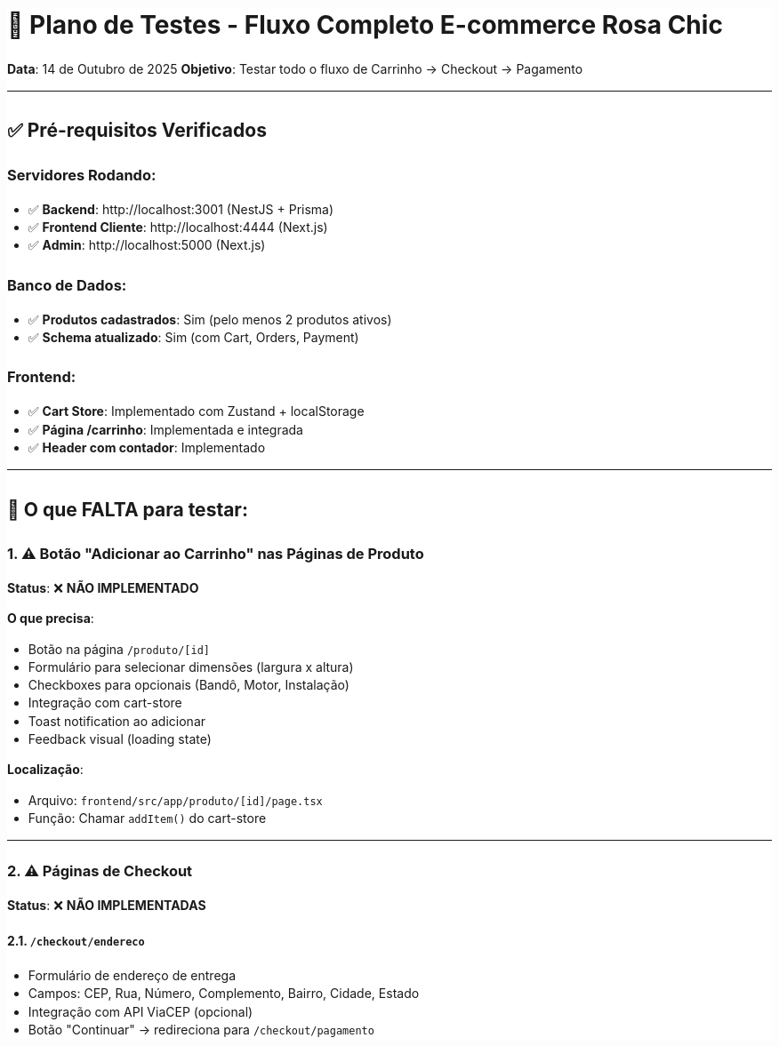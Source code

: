 # 🧪 Plano de Testes - Fluxo Completo E-commerce Rosa Chic

**Data**: 14 de Outubro de 2025
**Objetivo**: Testar todo o fluxo de Carrinho → Checkout → Pagamento

---

## ✅ Pré-requisitos Verificados

### Servidores Rodando:
- ✅ **Backend**: http://localhost:3001 (NestJS + Prisma)
- ✅ **Frontend Cliente**: http://localhost:4444 (Next.js)
- ✅ **Admin**: http://localhost:5000 (Next.js)

### Banco de Dados:
- ✅ **Produtos cadastrados**: Sim (pelo menos 2 produtos ativos)
- ✅ **Schema atualizado**: Sim (com Cart, Orders, Payment)

### Frontend:
- ✅ **Cart Store**: Implementado com Zustand + localStorage
- ✅ **Página /carrinho**: Implementada e integrada
- ✅ **Header com contador**: Implementado

---

## 🔧 O que FALTA para testar:

### 1. ⚠️ **Botão "Adicionar ao Carrinho" nas Páginas de Produto**
**Status**: ❌ **NÃO IMPLEMENTADO**

**O que precisa**:
- Botão na página `/produto/[id]`
- Formulário para selecionar dimensões (largura x altura)
- Checkboxes para opcionais (Bandô, Motor, Instalação)
- Integração com cart-store
- Toast notification ao adicionar
- Feedback visual (loading state)

**Localização**:
- Arquivo: `frontend/src/app/produto/[id]/page.tsx`
- Função: Chamar `addItem()` do cart-store

---

### 2. ⚠️ **Páginas de Checkout**
**Status**: ❌ **NÃO IMPLEMENTADAS**

#### 2.1. `/checkout/endereco`
- Formulário de endereço de entrega
- Campos: CEP, Rua, Número, Complemento, Bairro, Cidade, Estado
- Integração com API ViaCEP (opcional)
- Botão "Continuar" → redireciona para `/checkout/pagamento`
